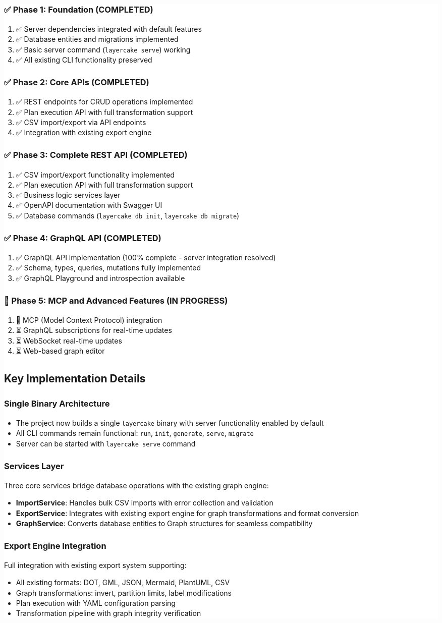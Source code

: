 ### ✅ Phase 1: Foundation (COMPLETED)
1. ✅ Server dependencies integrated with default features
2. ✅ Database entities and migrations implemented
3. ✅ Basic server command (`layercake serve`) working
4. ✅ All existing CLI functionality preserved

### ✅ Phase 2: Core APIs (COMPLETED)
1. ✅ REST endpoints for CRUD operations implemented
2. ✅ Plan execution API with full transformation support
3. ✅ CSV import/export via API endpoints
4. ✅ Integration with existing export engine

### ✅ Phase 3: Complete REST API (COMPLETED)
1. ✅ CSV import/export functionality implemented
2. ✅ Plan execution API with full transformation support
3. ✅ Business logic services layer
4. ✅ OpenAPI documentation with Swagger UI
5. ✅ Database commands (`layercake db init`, `layercake db migrate`)

### ✅ Phase 4: GraphQL API (COMPLETED)  
1. ✅ GraphQL API implementation (100% complete - server integration resolved)
2. ✅ Schema, types, queries, mutations fully implemented
3. ✅ GraphQL Playground and introspection available

### 🚧 Phase 5: MCP and Advanced Features (IN PROGRESS)
1. 🔄 MCP (Model Context Protocol) integration
2. ⏳ GraphQL subscriptions for real-time updates  
3. ⏳ WebSocket real-time updates
4. ⏳ Web-based graph editor

## Key Implementation Details

### Single Binary Architecture
- The project now builds a single `layercake` binary with server functionality enabled by default
- All CLI commands remain functional: `run`, `init`, `generate`, `serve`, `migrate`
- Server can be started with `layercake serve` command

### Services Layer
Three core services bridge database operations with the existing graph engine:

- **ImportService**: Handles bulk CSV imports with error collection and validation
- **ExportService**: Integrates with existing export engine for graph transformations and format conversion
- **GraphService**: Converts database entities to Graph structures for seamless compatibility

### Export Engine Integration
Full integration with existing export system supporting:
- All existing formats: DOT, GML, JSON, Mermaid, PlantUML, CSV
- Graph transformations: invert, partition limits, label modifications
- Plan execution with YAML configuration parsing
- Transformation pipeline with graph integrity verification
